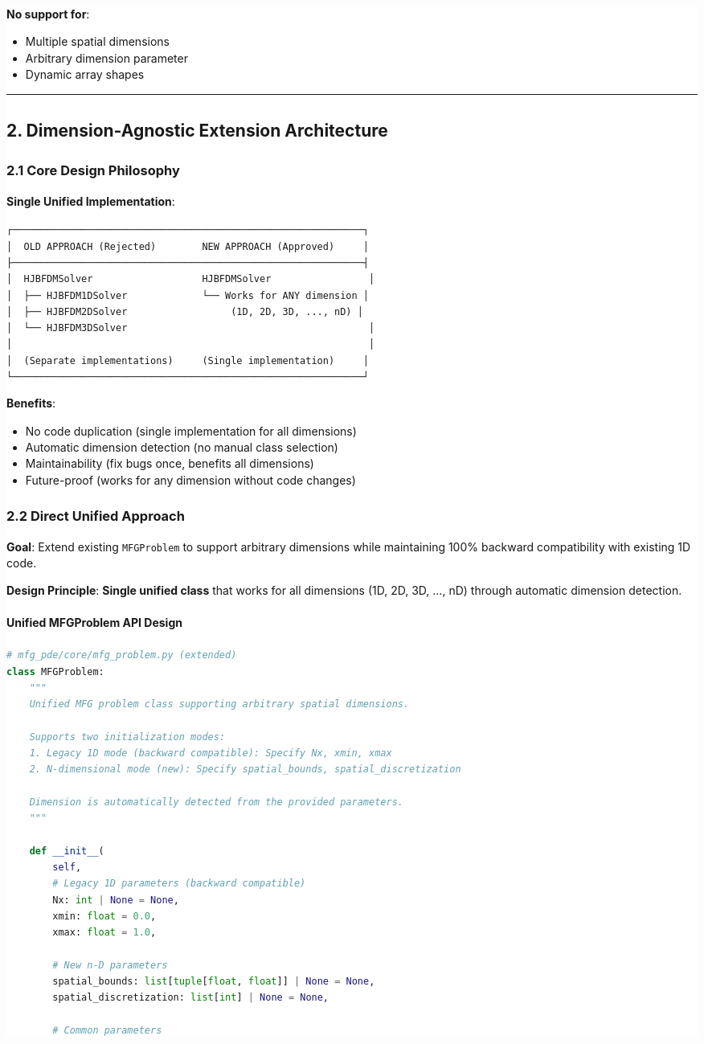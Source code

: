 **No support for**:
- Multiple spatial dimensions
- Arbitrary dimension parameter
- Dynamic array shapes

---

## 2. Dimension-Agnostic Extension Architecture

### 2.1 Core Design Philosophy

**Single Unified Implementation**:
```
┌─────────────────────────────────────────────────────────────┐
│  OLD APPROACH (Rejected)        NEW APPROACH (Approved)     │
├─────────────────────────────────────────────────────────────┤
│  HJBFDMSolver                   HJBFDMSolver                 │
│  ├── HJBFDM1DSolver             └── Works for ANY dimension │
│  ├── HJBFDM2DSolver                  (1D, 2D, 3D, ..., nD) │
│  └── HJBFDM3DSolver                                          │
│                                                              │
│  (Separate implementations)     (Single implementation)     │
└─────────────────────────────────────────────────────────────┘
```

**Benefits**:
- No code duplication (single implementation for all dimensions)
- Automatic dimension detection (no manual class selection)
- Maintainability (fix bugs once, benefits all dimensions)
- Future-proof (works for any dimension without code changes)

### 2.2 Direct Unified Approach

**Goal**: Extend existing `MFGProblem` to support arbitrary dimensions while maintaining 100% backward compatibility with existing 1D code.

**Design Principle**: **Single unified class** that works for all dimensions (1D, 2D, 3D, ..., nD) through automatic dimension detection.

#### Unified MFGProblem API Design

```python
# mfg_pde/core/mfg_problem.py (extended)
class MFGProblem:
    """
    Unified MFG problem class supporting arbitrary spatial dimensions.

    Supports two initialization modes:
    1. Legacy 1D mode (backward compatible): Specify Nx, xmin, xmax
    2. N-dimensional mode (new): Specify spatial_bounds, spatial_discretization

    Dimension is automatically detected from the provided parameters.
    """

    def __init__(
        self,
        # Legacy 1D parameters (backward compatible)
        Nx: int | None = None,
        xmin: float = 0.0,
        xmax: float = 1.0,

        # New n-D parameters
        spatial_bounds: list[tuple[float, float]] | None = None,
        spatial_discretization: list[int] | None = None,

        # Common parameters
```